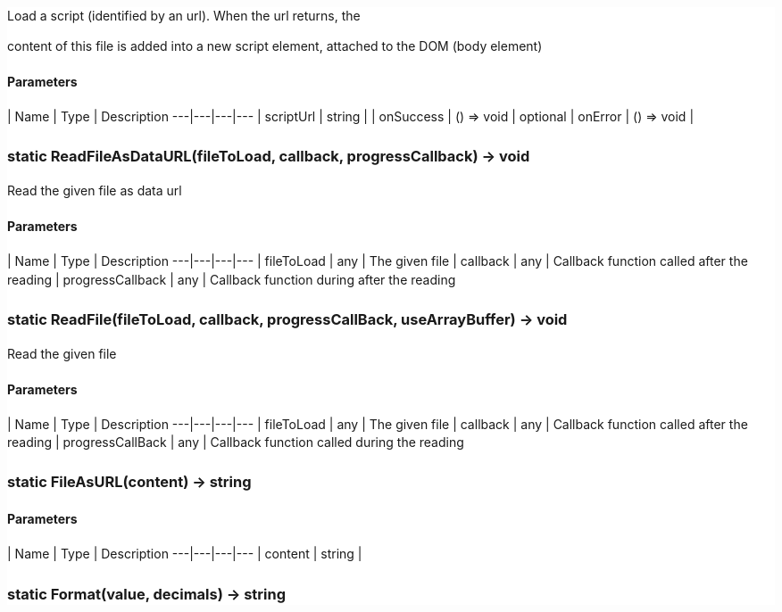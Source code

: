 Load a script (identified by an url). When the url returns, the

content of this file is added into a new script element, attached to the DOM (body element)

#### Parameters
 | Name | Type | Description
---|---|---|---
 | scriptUrl | string | 
 | onSuccess | () =&gt; void | 
optional | onError | () =&gt; void | 
### static ReadFileAsDataURL(fileToLoad, callback, progressCallback) &rarr; void

Read the given file as data url

#### Parameters
 | Name | Type | Description
---|---|---|---
 | fileToLoad | any |      The given file
 | callback | any |      Callback function called after the reading
 | progressCallback | any |      Callback function during after the reading
### static ReadFile(fileToLoad, callback, progressCallBack, useArrayBuffer) &rarr; void

Read the given file

#### Parameters
 | Name | Type | Description
---|---|---|---
 | fileToLoad | any |      The given file
 | callback | any |      Callback function called after the reading
 | progressCallBack | any |      Callback function called during the reading
### static FileAsURL(content) &rarr; string



#### Parameters
 | Name | Type | Description
---|---|---|---
 | content | string |    

### static Format(value, decimals) &rarr; string
